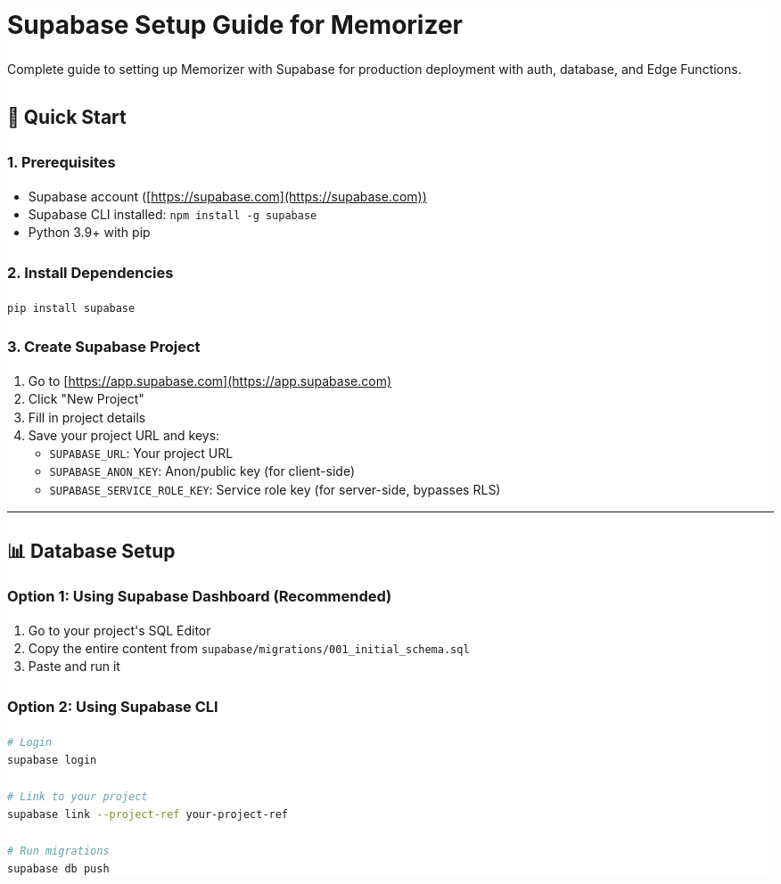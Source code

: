 # Supabase Setup Guide for Memorizer

Complete guide to setting up Memorizer with Supabase for production deployment with auth, database, and Edge Functions.

## 🚀 Quick Start

### 1. Prerequisites

- Supabase account ([https://supabase.com](https://supabase.com))
- Supabase CLI installed: `npm install -g supabase`
- Python 3.9+ with pip

### 2. Install Dependencies

```bash
pip install supabase
```

### 3. Create Supabase Project

1. Go to [https://app.supabase.com](https://app.supabase.com)
2. Click "New Project"
3. Fill in project details
4. Save your project URL and keys:
   - `SUPABASE_URL`: Your project URL
   - `SUPABASE_ANON_KEY`: Anon/public key (for client-side)
   - `SUPABASE_SERVICE_ROLE_KEY`: Service role key (for server-side, bypasses RLS)

---

## 📊 Database Setup

### Option 1: Using Supabase Dashboard (Recommended)

1. Go to your project's SQL Editor
2. Copy the entire content from `supabase/migrations/001_initial_schema.sql`
3. Paste and run it

### Option 2: Using Supabase CLI

```bash
# Login
supabase login

# Link to your project
supabase link --project-ref your-project-ref

# Run migrations
supabase db push
```
